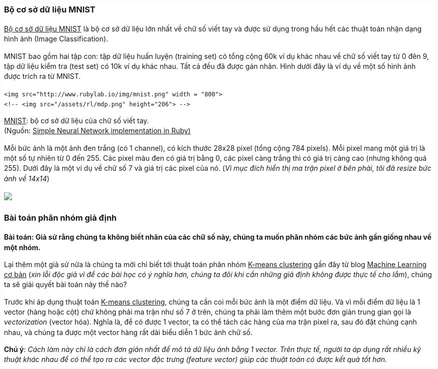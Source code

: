 <a name="bo-co-so-du-lieu-mnist"></a>

### Bộ cơ sở dữ liệu MNIST 
[Bộ cơ sở dữ liệu MNIST](http://yann.lecun.com/exdb/mnist/) là bộ cơ sở dữ liệu lớn nhất về chữ số viết tay và được sử dụng trong hầu hết các thuật toán nhận dạng hình ảnh (Image Classification). 

MNIST bao gồm hai tập con: tập dữ liệu huấn luyện (training set) có tổng cộng 60k ví dụ khác nhau về chữ số viết tay từ 0 đên 9, tập dữ liệu kiểm tra (test set) có 10k ví dụ khác nhau. Tất cả đều đã được gán nhãn. Hình dưới đây là ví dụ về một số hình ảnh được trích ra từ MNIST.

<div class="imgcap">

    <img src="http://www.rubylab.io/img/mnist.png" width = "800">
    <!-- <img src="/assets/rl/mdp.png" height="206"> -->

<div class="thecap"><a href = "http://yann.lecun.com/exdb/mnist/">MNIST</a>: bộ cơ sở dữ liệu của chữ số viết tay. <br> (Nguồn: <a href ="http://www.rubylab.io/2015/03/18/simple-neural-network-implenentation-in-ruby/">Simple Neural Network implementation in Ruby)</a></div>
</div>

Mỗi bức ảnh là một ảnh đen trắng (có 1 channel), có kích thước 28x28 pixel (tổng cộng 784 pixels). Mỗi pixel mang một giá trị là một số tự nhiên từ 0 đến 255. Các pixel màu đen có giá trị bằng 0, các pixel càng trắng thì có giá trị càng cao (nhưng không quá 255). Dưới đây là một ví dụ về chữ số 7 và giá trị các pixel của nó. (_Vì mục đích hiển thị ma trận pixel ở bên phải, tôi đã resize bức ảnh về 14x14_)


<div class="imgcap">
<img src ="/assets/kmeans/digit_7.png" align = "center">
</div> 


<a name="bai-toan-phan-nhom-gia-dinh"></a>

### Bài toán phân nhóm giả định
__Bài toán: Giả sử rằng chúng ta không biết nhãn của các chữ số này, chúng ta muốn phân nhóm các bức ảnh gần giống nhau về một nhóm.__

Lại thêm một giả sử nữa là chúng ta mới chỉ biết tới thuật toán phân nhóm [K-means clustering](/2017/01/01/kmeans/) gần đây từ blog [Machine Learning cơ bản](https://tiepvupsu.github.io/) (_xin lỗi độc giả vì để các bài học có ý nghĩa hơn, chúng ta đôi khi cần những giả định không được thực tế cho lắm_), chúng ta sẽ giải quyết bài toán này thế nào?

Trước khi áp dụng thuật toán [K-means clustering](/2017/01/01/kmeans/), chúng ta cần coi mỗi bức ảnh là một điểm dữ liệu. Và vì mỗi điểm dữ liệu là 1 vector (hàng hoặc cột) chứ không phải ma trận như số 7 ở trên, chúng ta phải làm thêm một bước đơn giản trung gian gọi là _vectorization_ (vector hóa). Nghĩa là, để có được 1 vector, ta có thể tách các hàng của ma trận pixel ra, sau đó đặt chúng cạnh nhau, và chúng ta được một vector hàng rất dài biểu diễn 1 bức ảnh chữ số. 

**Chú ý**: _Cách làm này chỉ là cách đơn giản nhất để mô tả dữ liệu ảnh bằng 1 vector. Trên thực tế, người ta áp dụng rất nhiều kỹ thuật khác nhau để có thể tạo ra các vector đặc trưng (feature vector) giúp các thuật toán có được kết quả tốt hơn._


<a name="lam-viec-tren-python"></a>
